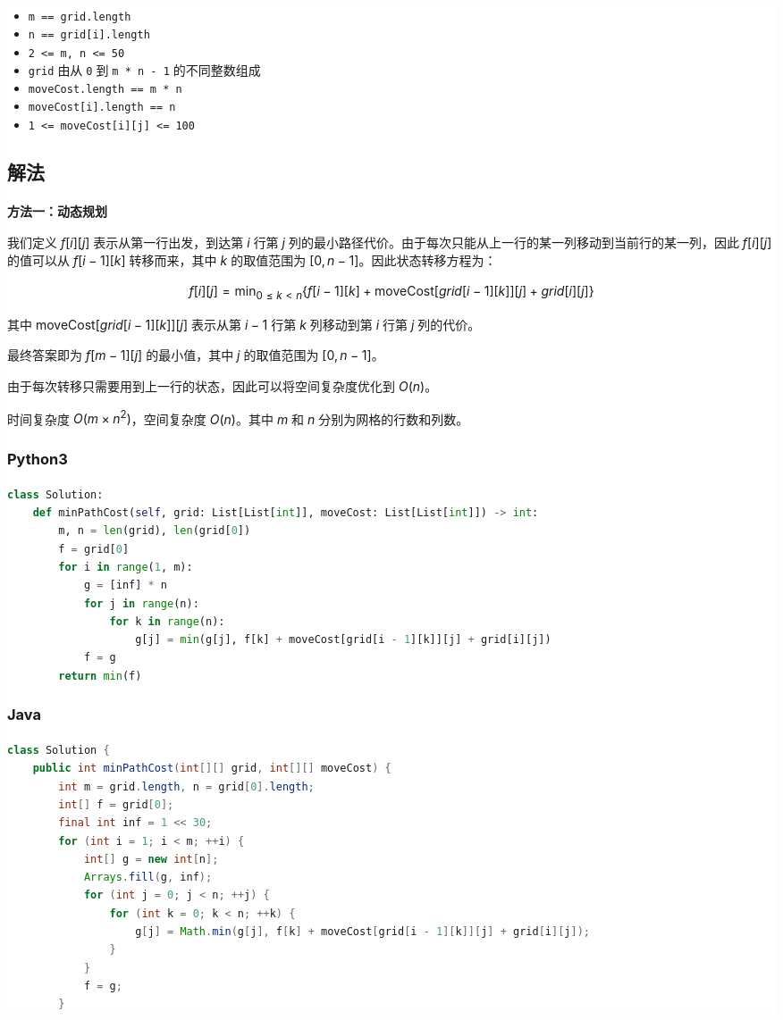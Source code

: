 <ul>
	<li><code>m == grid.length</code></li>
	<li><code>n == grid[i].length</code></li>
	<li><code>2 &lt;= m, n &lt;= 50</code></li>
	<li><code>grid</code> 由从 <code>0</code> 到 <code>m * n - 1</code> 的不同整数组成</li>
	<li><code>moveCost.length == m * n</code></li>
	<li><code>moveCost[i].length == n</code></li>
	<li><code>1 &lt;= moveCost[i][j] &lt;= 100</code></li>
</ul>

## 解法



**方法一：动态规划**

我们定义 $f[i][j]$ 表示从第一行出发，到达第 $i$ 行第 $j$ 列的最小路径代价。由于每次只能从上一行的某一列移动到当前行的某一列，因此 $f[i][j]$ 的值可以从 $f[i - 1][k]$ 转移而来，其中 $k$ 的取值范围为 $[0, n - 1]$。因此状态转移方程为：

$$
f[i][j] = \min_{0 \leq k < n} \{f[i - 1][k] + \text{moveCost}[grid[i - 1][k]][j] + grid[i][j]\}
$$

其中 $\text{moveCost}[grid[i - 1][k]][j]$ 表示从第 $i - 1$ 行第 $k$ 列移动到第 $i$ 行第 $j$ 列的代价。

最终答案即为 $f[m - 1][j]$ 的最小值，其中 $j$ 的取值范围为 $[0, n - 1]$。

由于每次转移只需要用到上一行的状态，因此可以将空间复杂度优化到 $O(n)$。

时间复杂度 $O(m \times n^2)$，空间复杂度 $O(n)$。其中 $m$ 和 $n$ 分别为网格的行数和列数。



### **Python3**



```python
class Solution:
    def minPathCost(self, grid: List[List[int]], moveCost: List[List[int]]) -> int:
        m, n = len(grid), len(grid[0])
        f = grid[0]
        for i in range(1, m):
            g = [inf] * n
            for j in range(n):
                for k in range(n):
                    g[j] = min(g[j], f[k] + moveCost[grid[i - 1][k]][j] + grid[i][j])
            f = g
        return min(f)
```

### **Java**



```java
class Solution {
    public int minPathCost(int[][] grid, int[][] moveCost) {
        int m = grid.length, n = grid[0].length;
        int[] f = grid[0];
        final int inf = 1 << 30;
        for (int i = 1; i < m; ++i) {
            int[] g = new int[n];
            Arrays.fill(g, inf);
            for (int j = 0; j < n; ++j) {
                for (int k = 0; k < n; ++k) {
                    g[j] = Math.min(g[j], f[k] + moveCost[grid[i - 1][k]][j] + grid[i][j]);
                }
            }
            f = g;
        }
```